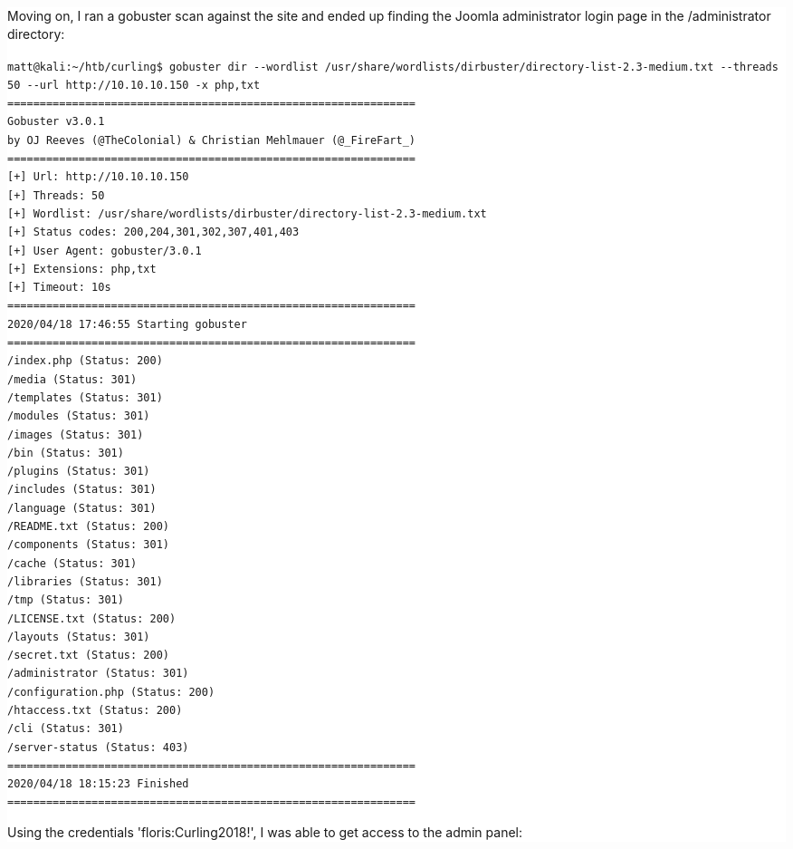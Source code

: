 Moving on, I ran a gobuster scan against the site and ended up finding the Joomla administrator login page in the /administrator directory:

```shell
matt@kali:~/htb/curling$ gobuster dir --wordlist /usr/share/wordlists/dirbuster/directory-list-2.3-medium.txt --threads 50 --url http://10.10.10.150 -x php,txt
===============================================================
Gobuster v3.0.1
by OJ Reeves (@TheColonial) & Christian Mehlmauer (@_FireFart_)
===============================================================
[+] Url: http://10.10.10.150
[+] Threads: 50
[+] Wordlist: /usr/share/wordlists/dirbuster/directory-list-2.3-medium.txt
[+] Status codes: 200,204,301,302,307,401,403
[+] User Agent: gobuster/3.0.1
[+] Extensions: php,txt
[+] Timeout: 10s
===============================================================
2020/04/18 17:46:55 Starting gobuster
===============================================================
/index.php (Status: 200)
/media (Status: 301)
/templates (Status: 301)
/modules (Status: 301)
/images (Status: 301)
/bin (Status: 301)
/plugins (Status: 301)
/includes (Status: 301)
/language (Status: 301)
/README.txt (Status: 200)
/components (Status: 301)
/cache (Status: 301)
/libraries (Status: 301)
/tmp (Status: 301)
/LICENSE.txt (Status: 200)
/layouts (Status: 301)
/secret.txt (Status: 200)
/administrator (Status: 301)
/configuration.php (Status: 200)
/htaccess.txt (Status: 200)
/cli (Status: 301)
/server-status (Status: 403)
===============================================================
2020/04/18 18:15:23 Finished
===============================================================
```

Using the credentials 'floris:Curling2018!', I was able to get access to the admin panel:

